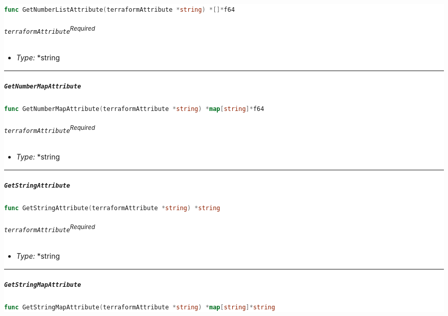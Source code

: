 ```go
func GetNumberListAttribute(terraformAttribute *string) *[]*f64
```

###### `terraformAttribute`<sup>Required</sup> <a name="terraformAttribute" id="@cdktf/provider-azurerm.applicationInsightsWebTest.ApplicationInsightsWebTestTimeoutsOutputReference.getNumberListAttribute.parameter.terraformAttribute"></a>

- *Type:* *string

---

##### `GetNumberMapAttribute` <a name="GetNumberMapAttribute" id="@cdktf/provider-azurerm.applicationInsightsWebTest.ApplicationInsightsWebTestTimeoutsOutputReference.getNumberMapAttribute"></a>

```go
func GetNumberMapAttribute(terraformAttribute *string) *map[string]*f64
```

###### `terraformAttribute`<sup>Required</sup> <a name="terraformAttribute" id="@cdktf/provider-azurerm.applicationInsightsWebTest.ApplicationInsightsWebTestTimeoutsOutputReference.getNumberMapAttribute.parameter.terraformAttribute"></a>

- *Type:* *string

---

##### `GetStringAttribute` <a name="GetStringAttribute" id="@cdktf/provider-azurerm.applicationInsightsWebTest.ApplicationInsightsWebTestTimeoutsOutputReference.getStringAttribute"></a>

```go
func GetStringAttribute(terraformAttribute *string) *string
```

###### `terraformAttribute`<sup>Required</sup> <a name="terraformAttribute" id="@cdktf/provider-azurerm.applicationInsightsWebTest.ApplicationInsightsWebTestTimeoutsOutputReference.getStringAttribute.parameter.terraformAttribute"></a>

- *Type:* *string

---

##### `GetStringMapAttribute` <a name="GetStringMapAttribute" id="@cdktf/provider-azurerm.applicationInsightsWebTest.ApplicationInsightsWebTestTimeoutsOutputReference.getStringMapAttribute"></a>

```go
func GetStringMapAttribute(terraformAttribute *string) *map[string]*string
```
